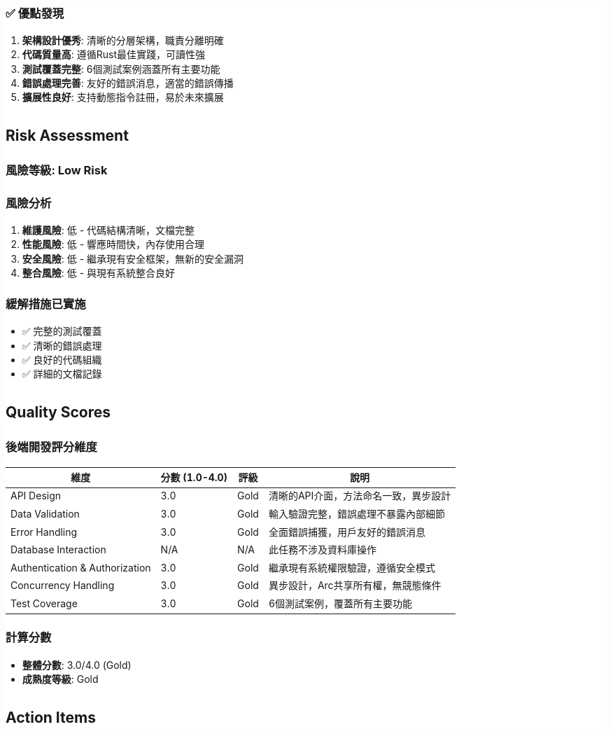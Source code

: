### ✅ 優點發現
1. **架構設計優秀**: 清晰的分層架構，職責分離明確
2. **代碼質量高**: 遵循Rust最佳實踐，可讀性強
3. **測試覆蓋完整**: 6個測試案例涵蓋所有主要功能
4. **錯誤處理完善**: 友好的錯誤消息，適當的錯誤傳播
5. **擴展性良好**: 支持動態指令註冊，易於未來擴展

## Risk Assessment

### 風險等級: **Low Risk**

### 風險分析
1. **維護風險**: 低 - 代碼結構清晰，文檔完整
2. **性能風險**: 低 - 響應時間快，內存使用合理
3. **安全風險**: 低 - 繼承現有安全框架，無新的安全漏洞
4. **整合風險**: 低 - 與現有系統整合良好

### 緩解措施已實施
- ✅ 完整的測試覆蓋
- ✅ 清晰的錯誤處理
- ✅ 良好的代碼組織
- ✅ 詳細的文檔記錄

## Quality Scores

### 後端開發評分維度

| 維度 | 分數 (1.0-4.0) | 評級 | 說明 |
|------|---------------|------|------|
| API Design | 3.0 | Gold | 清晰的API介面，方法命名一致，異步設計 |
| Data Validation | 3.0 | Gold | 輸入驗證完整，錯誤處理不暴露內部細節 |
| Error Handling | 3.0 | Gold | 全面錯誤捕獲，用戶友好的錯誤消息 |
| Database Interaction | N/A | N/A | 此任務不涉及資料庫操作 |
| Authentication & Authorization | 3.0 | Gold | 繼承現有系統權限驗證，遵循安全模式 |
| Concurrency Handling | 3.0 | Gold | 異步設計，Arc共享所有權，無競態條件 |
| Test Coverage | 3.0 | Gold | 6個測試案例，覆蓋所有主要功能 |

### 計算分數
- **整體分數**: 3.0/4.0 (Gold)
- **成熟度等級**: Gold

## Action Items
